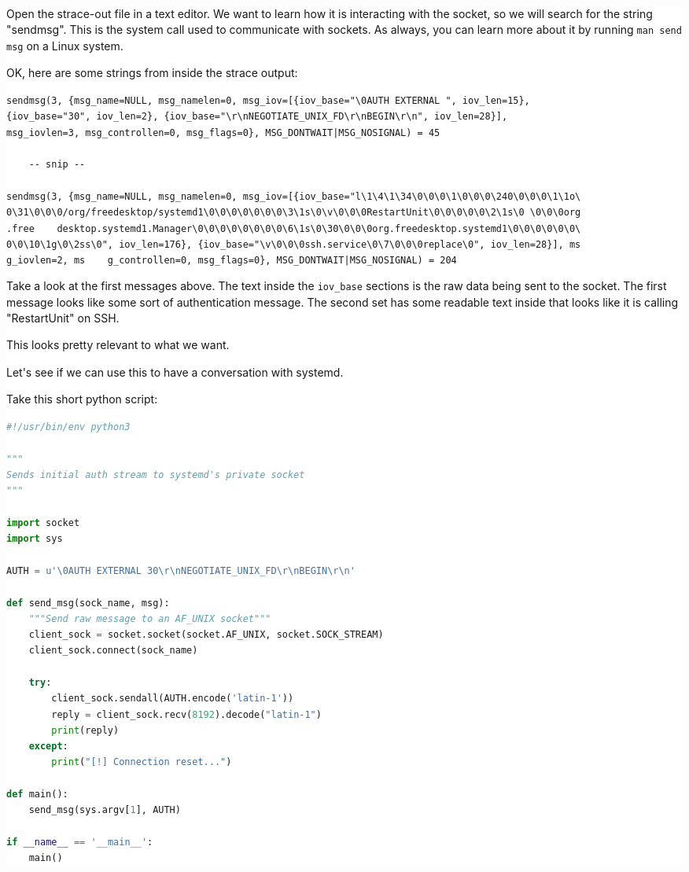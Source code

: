 Open the strace-out file in a text editor. We want to learn how it is interacting with the socket, so we will search for the string "sendmsg". This is the system call used to communicate with sockets. As always, you can learn more about it by running `man sendmsg` on a Linux system.

OK, here are some strings from inside the strace output:

```
sendmsg(3, {msg_name=NULL, msg_namelen=0, msg_iov=[{iov_base="\0AUTH EXTERNAL ", iov_len=15},
{iov_base="30", iov_len=2}, {iov_base="\r\nNEGOTIATE_UNIX_FD\r\nBEGIN\r\n", iov_len=28}],
msg_iovlen=3, msg_controllen=0, msg_flags=0}, MSG_DONTWAIT|MSG_NOSIGNAL) = 45

    -- snip --

sendmsg(3, {msg_name=NULL, msg_namelen=0, msg_iov=[{iov_base="l\1\4\1\34\0\0\0\1\0\0\0\240\0\0\0\1\1o\
0\31\0\0\0/org/freedesktop/systemd1\0\0\0\0\0\0\0\3\1s\0\v\0\0\0RestartUnit\0\0\0\0\0\2\1s\0 \0\0\0org
.free    desktop.systemd1.Manager\0\0\0\0\0\0\0\0\6\1s\0\30\0\0\0org.freedesktop.systemd1\0\0\0\0\0\0\
0\0\10\1g\0\2ss\0", iov_len=176}, {iov_base="\v\0\0\0ssh.service\0\7\0\0\0replace\0", iov_len=28}], ms
g_iovlen=2, ms    g_controllen=0, msg_flags=0}, MSG_DONTWAIT|MSG_NOSIGNAL) = 204
```

Take a look at the first messages above. The text inside the `iov_base` sections is the raw data being sent to the socket. The first message looks like some sort of authentication message. The second set has some readable text inside that looks like it is calling "RestartUnit" on SSH.

This looks pretty relevant to what we want.

Let's see if we can use this to have a conversation with systemd.

Take this short python script:

```py
#!/usr/bin/env python3

"""
Sends initial auth stream to systemd's private socket
"""

import socket
import sys

AUTH = u'\0AUTH EXTERNAL 30\r\nNEGOTIATE_UNIX_FD\r\nBEGIN\r\n'

def send_msg(sock_name, msg):
    """Send raw message to an AF_UNIX socket"""
    client_sock = socket.socket(socket.AF_UNIX, socket.SOCK_STREAM)
    client_sock.connect(sock_name)

    try:
        client_sock.sendall(AUTH.encode('latin-1'))
        reply = client_sock.recv(8192).decode("latin-1")
        print(reply)
    except:
        print("[!] Connection reset...")

def main():
    send_msg(sys.argv[1], AUTH)

if __name__ == '__main__':
    main()

```
